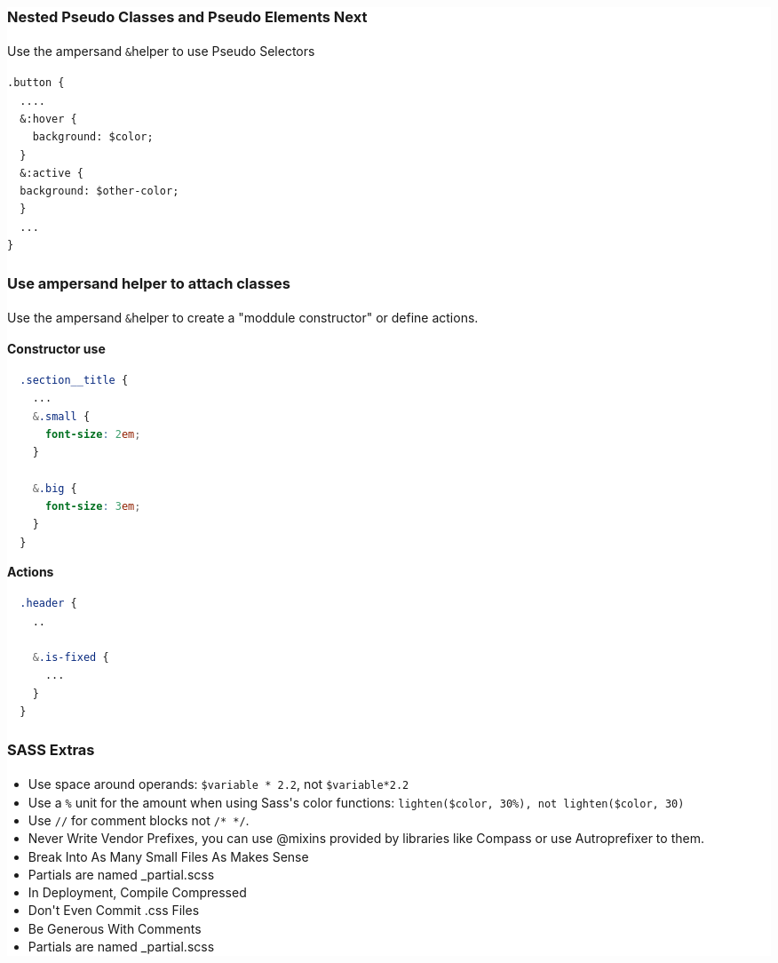 ### Nested Pseudo Classes and Pseudo Elements Next

Use the ampersand `&`helper to use Pseudo Selectors

```csss
.button {
  ....
  &:hover {
    background: $color;
  }
  &:active {
  background: $other-color;
  }
  ...
}
```

### Use ampersand helper to attach classes
Use the ampersand `&`helper to create a "moddule constructor" or define actions.

**Constructor use**

``` css
  .section__title {
    ...
    &.small {
      font-size: 2em;
    }
    
    &.big {
      font-size: 3em;
    }
  }
```

**Actions**

```css
  .header {
    ..
    
    &.is-fixed {
      ...
    }
  }
```


### SASS Extras
- Use space around operands: `$variable * 2.2`, not `$variable*2.2`
- Use a `%` unit for the amount when using Sass's color functions: `lighten($color, 30%), not lighten($color, 30)`
- Use `//` for comment blocks not `/* */`.
- Never Write Vendor Prefixes, you can use @mixins provided by libraries like Compass or use Autroprefixer to them.
- Break Into As Many Small Files As Makes Sense
- Partials are named _partial.scss
- In Deployment, Compile Compressed
- Don't Even Commit .css Files
- Be Generous With Comments
- Partials are named _partial.scss

